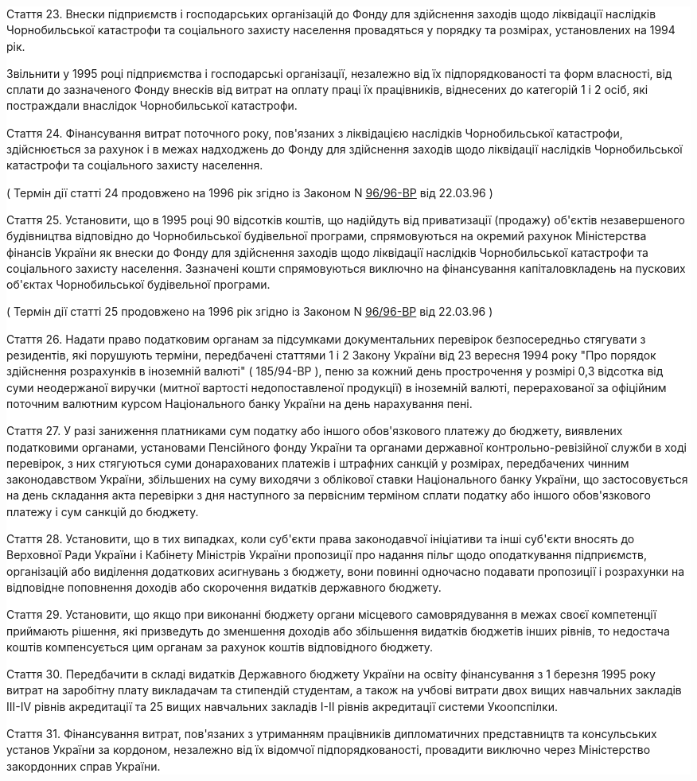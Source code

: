 Стаття 23. Внески підприємств і господарських організацій до Фонду для здійснення заходів щодо ліквідації наслідків Чорнобильської катастрофи та соціального захисту населення провадяться у порядку та розмірах, установлених на 1994 рік.

Звільнити у 1995 році підприємства і господарські організації, незалежно від їх підпорядкованості та форм власності, від сплати до зазначеного Фонду внесків від витрат на оплату праці їх працівників, віднесених до категорій 1 і 2 осіб, які постраждали внаслідок Чорнобильської катастрофи.

Стаття 24. Фінансування витрат поточного року, пов\'язаних з ліквідацією наслідків Чорнобильської катастрофи, здійснюється за рахунок і в межах надходжень до Фонду для здійснення заходів щодо ліквідації наслідків Чорнобильської катастрофи та соціального захисту населення.

( Термін дії статті 24 продовжено на 1996 рік згідно із Законом N [96/96-ВР](/go/96/96-%D0%B2%D1%80) від 22.03.96 )

Стаття 25. Установити, що в 1995 році 90 відсотків коштів, що надійдуть від приватизації (продажу) об\'єктів незавершеного будівництва відповідно до Чорнобильської будівельної програми, спрямовуються на окремий рахунок Міністерства фінансів України як внески до Фонду для здійснення заходів щодо ліквідації наслідків Чорнобильської катастрофи та соціального захисту населення. Зазначені кошти спрямовуються виключно на фінансування капіталовкладень на пускових об\'єктах Чорнобильської будівельної програми.

( Термін дії статті 25 продовжено на 1996 рік згідно із Законом N [96/96-ВР](/go/96/96-%D0%B2%D1%80) від 22.03.96 )

Стаття 26. Надати право податковим органам за підсумками документальних перевірок безпосередньо стягувати з резидентів, які порушують терміни, передбачені статтями 1 і 2 Закону України від 23 вересня 1994 року \"Про порядок здійснення розрахунків в іноземній валюті\" ( 185/94-ВР ), пеню за кожний день прострочення у розмірі 0,3 відсотка від суми неодержаної виручки (митної вартості недопоставленої продукції) в іноземній валюті, перерахованої за офіційним поточним валютним курсом Національного банку України на день нарахування пені.

Стаття 27. У разі заниження платниками сум податку або іншого обов\'язкового платежу до бюджету, виявлених податковими органами, установами Пенсійного фонду України та органами державної контрольно-ревізійної служби в ході перевірок, з них стягуються суми донарахованих платежів і штрафних санкцій у розмірах, передбачених чинним законодавством України, збільшених на суму виходячи з облікової ставки Національного банку України, що застосовується на день складання акта перевірки з дня наступного за первісним терміном сплати податку або іншого обов\'язкового платежу і сум санкцій до бюджету.

Стаття 28. Установити, що в тих випадках, коли суб\'єкти права законодавчої ініціативи та інші суб\'єкти вносять до Верховної Ради України і Кабінету Міністрів України пропозиції про надання пільг щодо оподаткування підприємств, організацій або виділення додаткових асигнувань з бюджету, вони повинні одночасно подавати пропозиції і розрахунки на відповідне поповнення доходів або скорочення видатків державного бюджету.

Стаття 29. Установити, що якщо при виконанні бюджету органи місцевого самоврядування в межах своєї компетенції приймають рішення, які призведуть до зменшення доходів або збільшення видатків бюджетів інших рівнів, то недостача коштів компенсується цим органам за рахунок коштів відповідного бюджету.

Стаття 30. Передбачити в складі видатків Державного бюджету України на освіту фінансування з 1 березня 1995 року витрат на заробітну плату викладачам та стипендій студентам, а також на учбові витрати двох вищих навчальних закладів III-IV рівнів акредитації та 25 вищих навчальних закладів I-II рівнів акредитації системи Укоопспілки.

Стаття 31. Фінансування витрат, пов\'язаних з утриманням працівників дипломатичних представництв та консульських установ України за кордоном, незалежно від їх відомчої підпорядкованості, провадити виключно через Міністерство закордонних справ України.
